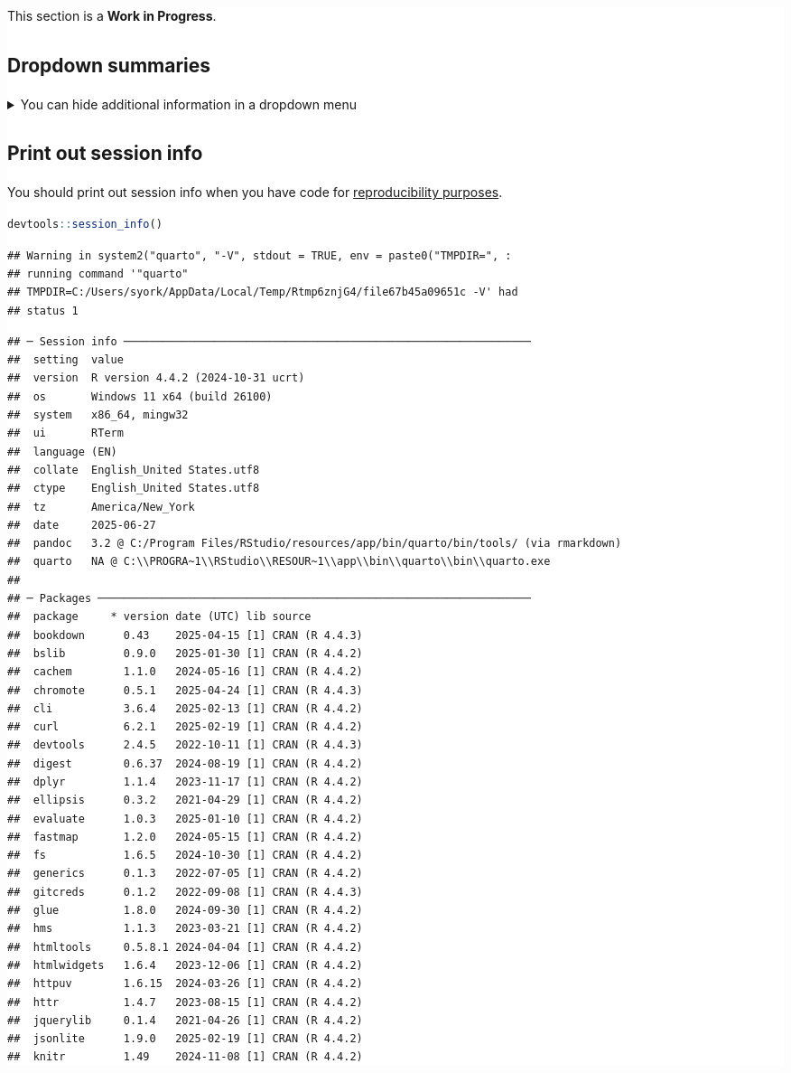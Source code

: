 This section is a **Work in Progress**.

</div>


## Dropdown summaries

<details><summary> You can hide additional information in a dropdown menu </summary></details>

## Print out session info

You should print out session info when you have code for [reproducibility purposes](https://jhudatascience.org/Reproducibility_in_Cancer_Informatics/managing-package-versions.html).


``` r
devtools::session_info()
```

```
## Warning in system2("quarto", "-V", stdout = TRUE, env = paste0("TMPDIR=", :
## running command '"quarto"
## TMPDIR=C:/Users/syork/AppData/Local/Temp/Rtmp6znjG4/file67b45a09651c -V' had
## status 1
```

```
## ─ Session info ───────────────────────────────────────────────────────────────
##  setting  value
##  version  R version 4.4.2 (2024-10-31 ucrt)
##  os       Windows 11 x64 (build 26100)
##  system   x86_64, mingw32
##  ui       RTerm
##  language (EN)
##  collate  English_United States.utf8
##  ctype    English_United States.utf8
##  tz       America/New_York
##  date     2025-06-27
##  pandoc   3.2 @ C:/Program Files/RStudio/resources/app/bin/quarto/bin/tools/ (via rmarkdown)
##  quarto   NA @ C:\\PROGRA~1\\RStudio\\RESOUR~1\\app\\bin\\quarto\\bin\\quarto.exe
## 
## ─ Packages ───────────────────────────────────────────────────────────────────
##  package     * version date (UTC) lib source
##  bookdown      0.43    2025-04-15 [1] CRAN (R 4.4.3)
##  bslib         0.9.0   2025-01-30 [1] CRAN (R 4.4.2)
##  cachem        1.1.0   2024-05-16 [1] CRAN (R 4.4.2)
##  chromote      0.5.1   2025-04-24 [1] CRAN (R 4.4.3)
##  cli           3.6.4   2025-02-13 [1] CRAN (R 4.4.2)
##  curl          6.2.1   2025-02-19 [1] CRAN (R 4.4.2)
##  devtools      2.4.5   2022-10-11 [1] CRAN (R 4.4.3)
##  digest        0.6.37  2024-08-19 [1] CRAN (R 4.4.2)
##  dplyr         1.1.4   2023-11-17 [1] CRAN (R 4.4.2)
##  ellipsis      0.3.2   2021-04-29 [1] CRAN (R 4.4.2)
##  evaluate      1.0.3   2025-01-10 [1] CRAN (R 4.4.2)
##  fastmap       1.2.0   2024-05-15 [1] CRAN (R 4.4.2)
##  fs            1.6.5   2024-10-30 [1] CRAN (R 4.4.2)
##  generics      0.1.3   2022-07-05 [1] CRAN (R 4.4.2)
##  gitcreds      0.1.2   2022-09-08 [1] CRAN (R 4.4.3)
##  glue          1.8.0   2024-09-30 [1] CRAN (R 4.4.2)
##  hms           1.1.3   2023-03-21 [1] CRAN (R 4.4.2)
##  htmltools     0.5.8.1 2024-04-04 [1] CRAN (R 4.4.2)
##  htmlwidgets   1.6.4   2023-12-06 [1] CRAN (R 4.4.2)
##  httpuv        1.6.15  2024-03-26 [1] CRAN (R 4.4.2)
##  httr          1.4.7   2023-08-15 [1] CRAN (R 4.4.2)
##  jquerylib     0.1.4   2021-04-26 [1] CRAN (R 4.4.2)
##  jsonlite      1.9.0   2025-02-19 [1] CRAN (R 4.4.2)
##  knitr         1.49    2024-11-08 [1] CRAN (R 4.4.2)
```

[many links]: https://github.com/jhudsl/OTTR_Template